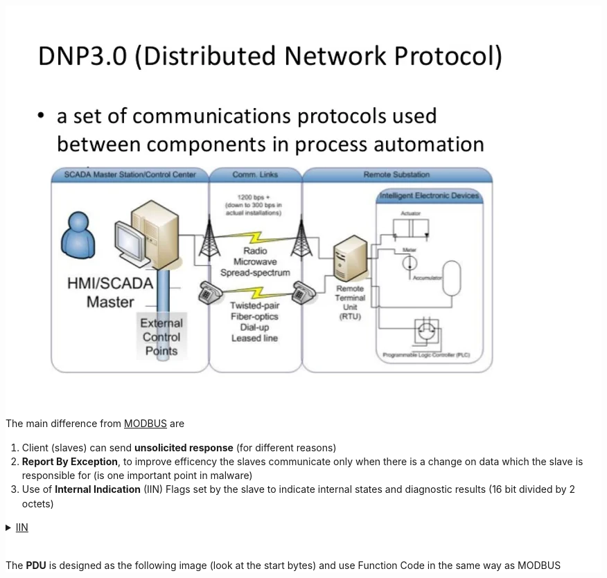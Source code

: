 ![DNP3schema.webp](img/45959c3672aa45f6a1fc43dc4899fdf9.webp)

The main difference from <u>MODBUS</u> are 
1) Client (slaves) can send **unsolicited response** (for different reasons)
2) **Report By Exception**, to improve efficency the slaves communicate only when there is a change on data which the slave is responsible for (is one important point in malware)
3) Use of **Internal Indication** (IIN) Flags set by the slave to indicate internal states and diagnostic results (16 bit divided by 2 octets)

<details><summary><u>IIN</u></summary></details>

<br>

The **PDU** is designed as the following image (look at the start bytes) and use Function Code in the same way as MODBUS

